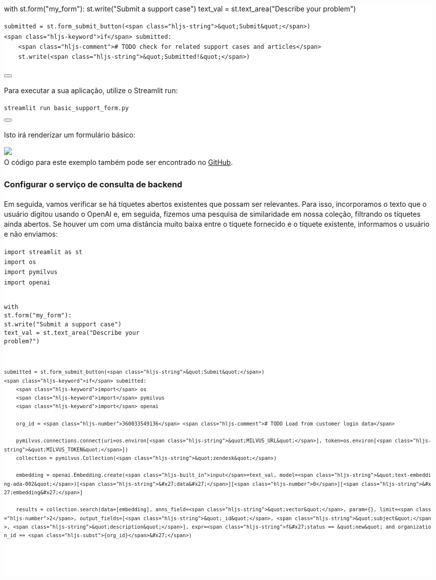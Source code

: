 <span class="hljs-keyword">with</span> st.form(<span class="hljs-string">&quot;my_form&quot;</span>):
    st.write(<span class="hljs-string">&quot;Submit a support case&quot;</span>)
    text_val = st.text_area(<span class="hljs-string">&quot;Describe your problem&quot;</span>)

    submitted = st.form_submit_button(<span class="hljs-string">&quot;Submit&quot;</span>)
    <span class="hljs-keyword">if</span> submitted:
        <span class="hljs-comment"># TODO check for related support cases and articles</span>
        st.write(<span class="hljs-string">&quot;Submitted!&quot;</span>)
<button class="copy-code-btn"></button></code></pre>
<p>Para executar a sua aplicação, utilize o Streamlit run:</p>
<pre><code translate="no" class="language-shell">streamlit run basic_support_form.py
<button class="copy-code-btn"></button></code></pre>
<p>Isto irá renderizar um formulário básico:<div><img translate="no" src="/docs/v2.6.x/assets/airbyte_with_milvus_4.png" width="40%"/></div>O código para este exemplo também pode ser encontrado no <a href="https://github.com/airbytehq/tutorial-similarity-search/blob/main/1_basic_support_form.py">GitHub</a>.</p>
<h3 id="Set-up-backend-query-service" class="common-anchor-header">Configurar o serviço de consulta de backend</h3><p>Em seguida, vamos verificar se há tíquetes abertos existentes que possam ser relevantes. Para isso, incorporamos o texto que o usuário digitou usando o OpenAI e, em seguida, fizemos uma pesquisa de similaridade em nossa coleção, filtrando os tíquetes ainda abertos. Se houver um com uma distância muito baixa entre o tíquete fornecido e o tíquete existente, informamos o usuário e não enviamos:</p>
<pre><code translate="no" class="language-python"><span class="hljs-keyword">import</span> streamlit <span class="hljs-keyword">as</span> st
<span class="hljs-keyword">import</span> os
<span class="hljs-keyword">import</span> pymilvus
<span class="hljs-keyword">import</span> openai


<span class="hljs-keyword">with</span> st.form(<span class="hljs-string">&quot;my_form&quot;</span>):
    st.write(<span class="hljs-string">&quot;Submit a support case&quot;</span>)
    text_val = st.text_area(<span class="hljs-string">&quot;Describe your problem?&quot;</span>)

    submitted = st.form_submit_button(<span class="hljs-string">&quot;Submit&quot;</span>)
    <span class="hljs-keyword">if</span> submitted:
        <span class="hljs-keyword">import</span> os
        <span class="hljs-keyword">import</span> pymilvus
        <span class="hljs-keyword">import</span> openai

        org_id = <span class="hljs-number">360033549136</span> <span class="hljs-comment"># TODO Load from customer login data</span>

        pymilvus.connections.connect(uri=os.environ[<span class="hljs-string">&quot;MILVUS_URL&quot;</span>], token=os.environ[<span class="hljs-string">&quot;MILVUS_TOKEN&quot;</span>])
        collection = pymilvus.Collection(<span class="hljs-string">&quot;zendesk&quot;</span>)

        embedding = openai.Embedding.create(<span class="hljs-built_in">input</span>=text_val, model=<span class="hljs-string">&quot;text-embedding-ada-002&quot;</span>)[<span class="hljs-string">&#x27;data&#x27;</span>][<span class="hljs-number">0</span>][<span class="hljs-string">&#x27;embedding&#x27;</span>]

        results = collection.search(data=[embedding], anns_field=<span class="hljs-string">&quot;vector&quot;</span>, param={}, limit=<span class="hljs-number">2</span>, output_fields=[<span class="hljs-string">&quot;_id&quot;</span>, <span class="hljs-string">&quot;subject&quot;</span>, <span class="hljs-string">&quot;description&quot;</span>], expr=<span class="hljs-string">f&#x27;status == &quot;new&quot; and organization_id == <span class="hljs-subst">{org_id}</span>&#x27;</span>)
